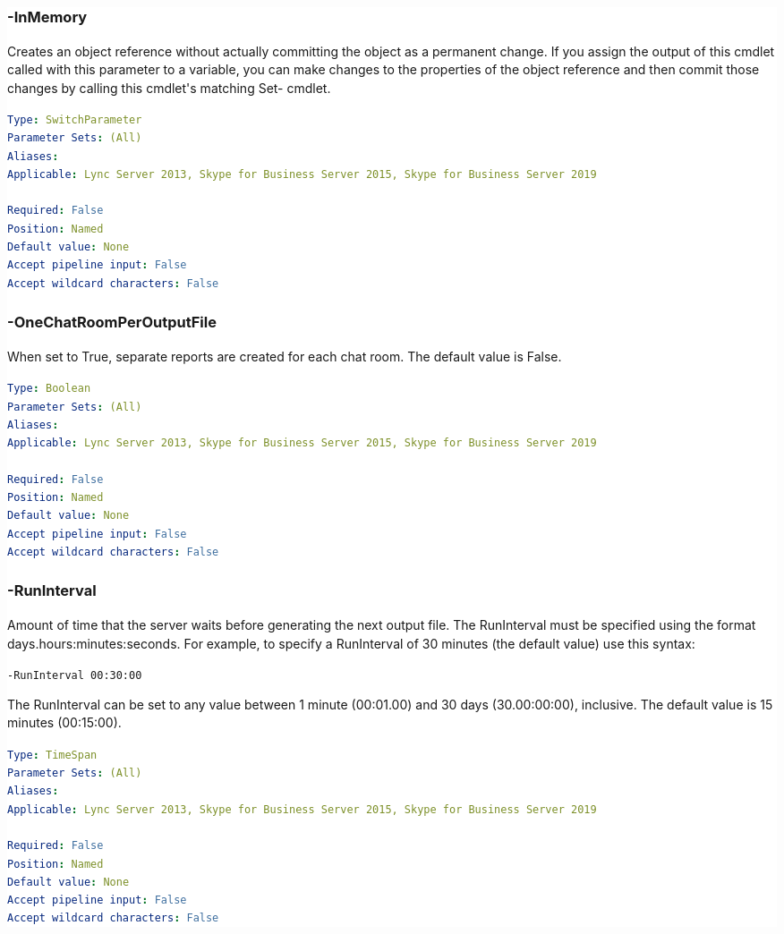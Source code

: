 ### -InMemory
Creates an object reference without actually committing the object as a permanent change.
If you assign the output of this cmdlet called with this parameter to a variable, you can make changes to the properties of the object reference and then commit those changes by calling this cmdlet's matching Set- cmdlet.

```yaml
Type: SwitchParameter
Parameter Sets: (All)
Aliases: 
Applicable: Lync Server 2013, Skype for Business Server 2015, Skype for Business Server 2019

Required: False
Position: Named
Default value: None
Accept pipeline input: False
Accept wildcard characters: False
```

### -OneChatRoomPerOutputFile
When set to True, separate reports are created for each chat room.
The default value is False.

```yaml
Type: Boolean
Parameter Sets: (All)
Aliases: 
Applicable: Lync Server 2013, Skype for Business Server 2015, Skype for Business Server 2019

Required: False
Position: Named
Default value: None
Accept pipeline input: False
Accept wildcard characters: False
```

### -RunInterval
Amount of time that the server waits before generating the next output file.
The RunInterval must be specified using the format days.hours:minutes:seconds.
For example, to specify a RunInterval of 30 minutes (the default value) use this syntax:

`-RunInterval 00:30:00`

The RunInterval can be set to any value between 1 minute (00:01.00) and 30 days (30.00:00:00), inclusive.
The default value is 15 minutes (00:15:00).

```yaml
Type: TimeSpan
Parameter Sets: (All)
Aliases: 
Applicable: Lync Server 2013, Skype for Business Server 2015, Skype for Business Server 2019

Required: False
Position: Named
Default value: None
Accept pipeline input: False
Accept wildcard characters: False
```

